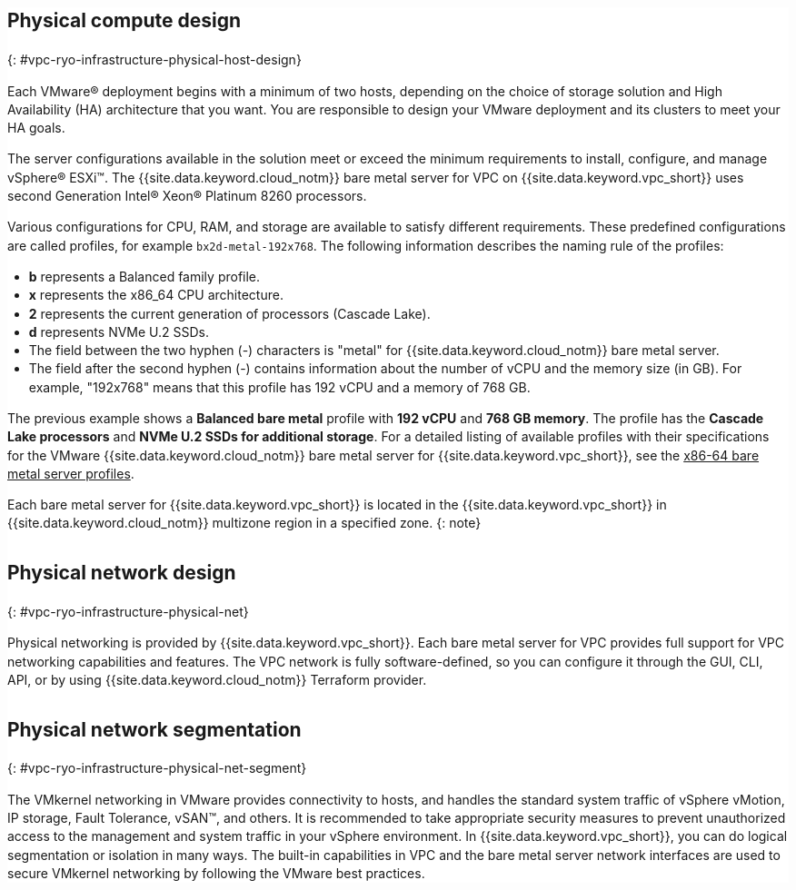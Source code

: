 ## Physical compute design
{: #vpc-ryo-infrastructure-physical-host-design}

Each VMware® deployment begins with a minimum of two hosts, depending on the choice of storage solution and High Availability (HA) architecture that you want. You are responsible to design your VMware deployment and its clusters to meet your HA goals.

The server configurations available in the solution meet or exceed the minimum requirements to install, configure, and manage vSphere® ESXi™. The {{site.data.keyword.cloud_notm}} bare metal server for VPC on {{site.data.keyword.vpc_short}} uses second Generation Intel® Xeon® Platinum 8260 processors.

Various configurations for CPU, RAM, and storage are available to satisfy different requirements. These predefined configurations are called profiles, for example `bx2d-metal-192x768`. The following information describes the naming rule of the profiles:

* **b** represents a Balanced family profile.
* **x** represents the x86_64 CPU architecture.
* **2** represents the current generation of processors (Cascade Lake).
* **d** represents NVMe U.2 SSDs.
* The field between the two hyphen (-) characters is "metal" for {{site.data.keyword.cloud_notm}} bare metal server.
* The field after the second hyphen (-) contains information about the number of vCPU and the memory size (in GB). For example, "192x768" means that this profile has 192 vCPU and a memory of 768 GB.

The previous example shows a **Balanced bare metal** profile with **192 vCPU** and **768 GB memory**. The profile has the **Cascade Lake processors** and **NVMe U.2 SSDs for additional storage**. For a detailed listing of available profiles with their specifications for the VMware {{site.data.keyword.cloud_notm}} bare metal server for {{site.data.keyword.vpc_short}}, see the [x86-64 bare metal server profiles](/docs/vpc?topic=vpc-bare-metal-servers-profile&interface=ui).

Each bare metal server for {{site.data.keyword.vpc_short}} is located in the {{site.data.keyword.vpc_short}} in {{site.data.keyword.cloud_notm}} multizone region in a specified zone.
{: note}

## Physical network design
{: #vpc-ryo-infrastructure-physical-net}

Physical networking is provided by {{site.data.keyword.vpc_short}}. Each bare metal server for VPC provides full support for VPC networking capabilities and features. The VPC network is fully software-defined, so you can configure it through the GUI, CLI, API, or by using {{site.data.keyword.cloud_notm}} Terraform provider.

## Physical network segmentation
{: #vpc-ryo-infrastructure-physical-net-segment}

The VMkernel networking in VMware provides connectivity to hosts, and handles the standard system traffic of vSphere vMotion, IP storage, Fault Tolerance, vSAN™, and others. It is recommended to take appropriate security measures to prevent unauthorized access to the management and system traffic in your vSphere environment. In {{site.data.keyword.vpc_short}}, you can do logical segmentation or isolation in many ways. The built-in capabilities in VPC and the bare metal server network interfaces are used to secure VMkernel networking by following the VMware best practices.
